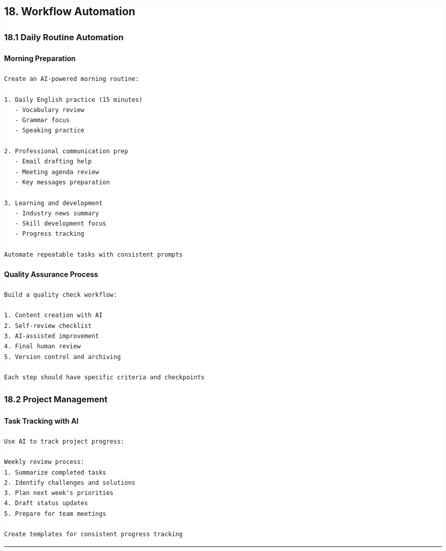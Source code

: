 
## 18. Workflow Automation

### 18.1 Daily Routine Automation

#### Morning Preparation
```
Create an AI-powered morning routine:

1. Daily English practice (15 minutes)
   - Vocabulary review
   - Grammar focus
   - Speaking practice

2. Professional communication prep
   - Email drafting help
   - Meeting agenda review
   - Key messages preparation

3. Learning and development
   - Industry news summary
   - Skill development focus
   - Progress tracking

Automate repeatable tasks with consistent prompts
```

#### Quality Assurance Process
```
Build a quality check workflow:

1. Content creation with AI
2. Self-review checklist
3. AI-assisted improvement
4. Final human review
5. Version control and archiving

Each step should have specific criteria and checkpoints
```

### 18.2 Project Management

#### Task Tracking with AI
```
Use AI to track project progress:

Weekly review process:
1. Summarize completed tasks
2. Identify challenges and solutions
3. Plan next week's priorities
4. Draft status updates
5. Prepare for team meetings

Create templates for consistent progress tracking
```

---